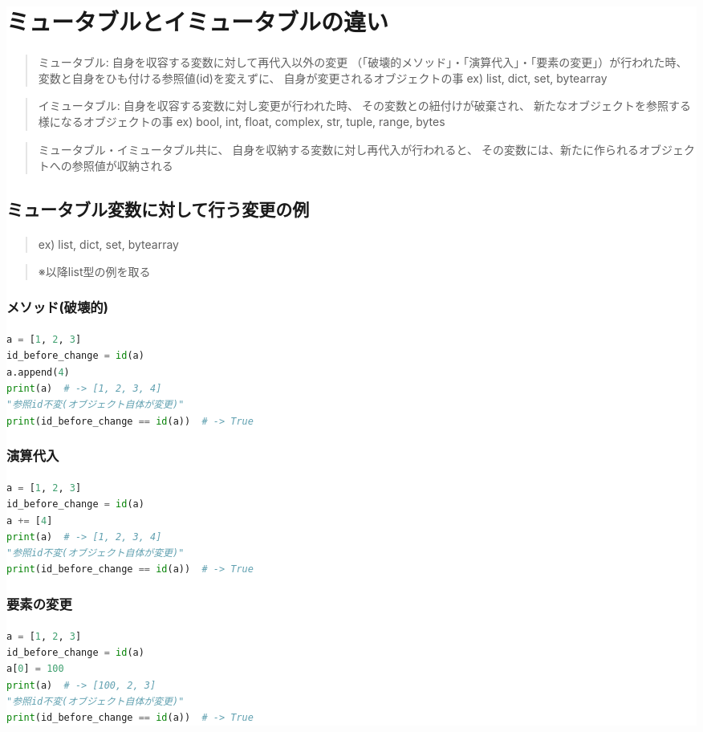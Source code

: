# ミュータブルとイミュータブルの違い

> ミュータブル:
    自身を収容する変数に対して再代入以外の変更
    （「破壊的メソッド」・「演算代入」・「要素の変更」）が行われた時、
    変数と自身をひも付ける参照値(id)を変えずに、
    自身が変更されるオブジェクトの事
    ex) list, dict, set, bytearray

> イミュータブル:
    自身を収容する変数に対し変更が行われた時、
    その変数との紐付けが破棄され、
    新たなオブジェクトを参照する様になるオブジェクトの事
    ex) bool, int, float, complex, str, tuple, range, bytes

> ミュータブル・イミュータブル共に、
    自身を収納する変数に対し再代入が行われると、
    その変数には、新たに作られるオブジェクトへの参照値が収納される

## ミュータブル変数に対して行う変更の例

> ex) list, dict, set, bytearray

> ※以降list型の例を取る

### メソッド(破壊的)

```python
a = [1, 2, 3]
id_before_change = id(a)
a.append(4)
print(a)  # -> [1, 2, 3, 4]
"参照id不変(オブジェクト自体が変更)"
print(id_before_change == id(a))  # -> True
```

### 演算代入

```python
a = [1, 2, 3]
id_before_change = id(a)
a += [4]
print(a)  # -> [1, 2, 3, 4]
"参照id不変(オブジェクト自体が変更)"
print(id_before_change == id(a))  # -> True
```

### 要素の変更

```python
a = [1, 2, 3]
id_before_change = id(a)
a[0] = 100
print(a)  # -> [100, 2, 3]
"参照id不変(オブジェクト自体が変更)"
print(id_before_change == id(a))  # -> True
```
